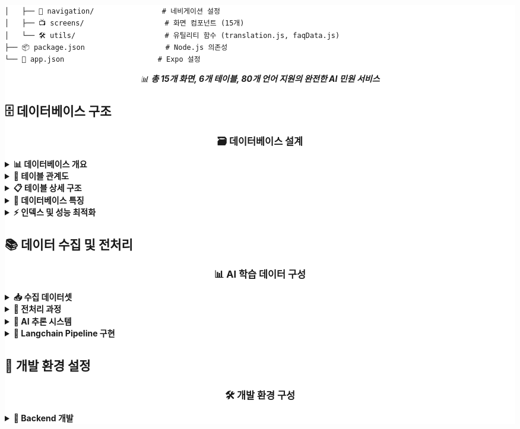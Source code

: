 ```
│   ├── 🧭 navigation/                # 네비게이션 설정
│   ├── 📺 screens/                   # 화면 컴포넌트 (15개)
│   └── 🛠️ utils/                     # 유틸리티 함수 (translation.js, faqData.js)
├── 📦 package.json                   # Node.js 의존성
└── 📱 app.json                      # Expo 설정
```

<div align="center">

*📊 **총 15개 화면, 6개 테이블, 80개 언어 지원의 완전한 AI 민원 서비스***

</div>

## 🗄️ 데이터베이스 구조

<div align="center">

### 🗃️ **데이터베이스 설계**

</div>

<details><summary><b>📊 데이터베이스 개요</b></summary></details>

<details><summary><b>🔗 테이블 관계도</b></summary></details>

<details><summary><b>📋 테이블 상세 구조</b></summary></details>

<details><summary><b>🔧 데이터베이스 특징</b></summary></details>

<details><summary><b>⚡ 인덱스 및 성능 최적화</b></summary></details>

## 📚 데이터 수집 및 전처리

<div align="center">

### 📊 **AI 학습 데이터 구성**

</div>

<details><summary><b>📥 수집 데이터셋</b></summary></details>

<details><summary><b>🔧 전처리 과정</b></summary></details>

<details><summary><b>🧠 AI 추론 시스템</b></summary></details>

<details><summary><b>🔧 Langchain Pipeline 구현</b></summary></details>

## 🔧 개발 환경 설정

<div align="center">

### 🛠️ **개발 환경 구성**

</div>

<details><summary><b>🐍 Backend 개발</b></summary></details>
